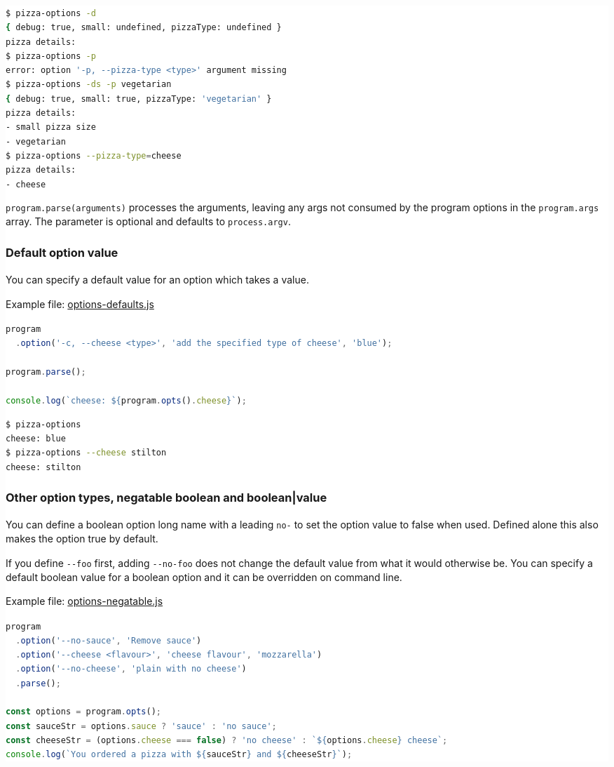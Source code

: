 
```bash
$ pizza-options -d
{ debug: true, small: undefined, pizzaType: undefined }
pizza details:
$ pizza-options -p
error: option '-p, --pizza-type <type>' argument missing
$ pizza-options -ds -p vegetarian
{ debug: true, small: true, pizzaType: 'vegetarian' }
pizza details:
- small pizza size
- vegetarian
$ pizza-options --pizza-type=cheese
pizza details:
- cheese
```

`program.parse(arguments)` processes the arguments, leaving any args not consumed by the program options in the `program.args` array. The parameter is optional and defaults to `process.argv`.

### Default option value

You can specify a default value for an option which takes a value.

Example file: [options-defaults.js](./examples/options-defaults.js)

```js
program
  .option('-c, --cheese <type>', 'add the specified type of cheese', 'blue');

program.parse();

console.log(`cheese: ${program.opts().cheese}`);
```

```bash
$ pizza-options
cheese: blue
$ pizza-options --cheese stilton
cheese: stilton
```

### Other option types, negatable boolean and boolean|value

You can define a boolean option long name with a leading `no-` to set the option value to false when used.
Defined alone this also makes the option true by default.

If you define `--foo` first, adding `--no-foo` does not change the default value from what it would
otherwise be. You can specify a default boolean value for a boolean option and it can be overridden on command line.

Example file: [options-negatable.js](./examples/options-negatable.js)

```js
program
  .option('--no-sauce', 'Remove sauce')
  .option('--cheese <flavour>', 'cheese flavour', 'mozzarella')
  .option('--no-cheese', 'plain with no cheese')
  .parse();

const options = program.opts();
const sauceStr = options.sauce ? 'sauce' : 'no sauce';
const cheeseStr = (options.cheese === false) ? 'no cheese' : `${options.cheese} cheese`;
console.log(`You ordered a pizza with ${sauceStr} and ${cheeseStr}`);
```
